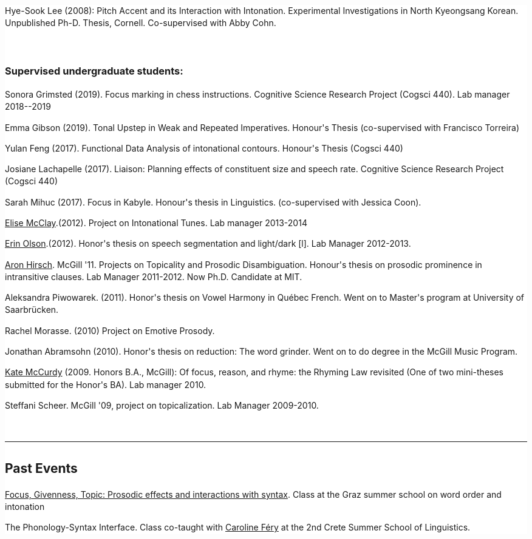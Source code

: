 Hye-Sook Lee (2008): Pitch Accent and its Interaction with Intonation. Experimental Investigations in North Kyeongsang Korean. Unpublished Ph-D. Thesis, Cornell. Co-supervised with Abby Cohn.

&nbsp;
&nbsp;

### Supervised undergraduate students:

Sonora Grimsted (2019). Focus marking in chess instructions. Cognitive Science Research Project (Cogsci 440). Lab manager 2018--2019

Emma Gibson (2019). Tonal Upstep in Weak and Repeated Imperatives. Honour's Thesis (co-supervised with Francisco Torreira)

Yulan Feng  (2017). Functional Data Analysis of intonational contours. Honour's Thesis (Cogsci 440)

Josiane Lachapelle (2017). Liaison: Planning effects of constituent size and speech rate.  Cognitive Science Research Project (Cogsci 440)

Sarah Mihuc (2017). Focus in Kabyle. Honour's thesis in Linguistics.  (co-supervised with Jessica Coon).

[Elise McClay](http://linguistics.ubc.ca/persons/elise-mcclay/).(2012). Project on Intonational Tunes. Lab manager 2013-2014 

[Erin Olson](https://linguistics.mit.edu/user/ekolson/).(2012). Honor's thesis on speech segmentation and light/dark [l]. Lab Manager 2012-2013.

[Aron Hirsch](http://hirsch.mit.edu/). McGill '11. Projects on Topicality and Prosodic Disambiguation. Honour's thesis on prosodic prominence in intransitive clauses. Lab Manager 2011-2012. Now Ph.D. Candidate at MIT.

Aleksandra Piwowarek. (2011). Honor's thesis on Vowel Harmony in Québec French. Went on to Master's program at University of Saarbrücken.

Rachel Morasse. (2010) Project on Emotive Prosody.

Jonathan Abramsohn (2010). Honor's thesis on reduction: The word grinder. Went on to do degree in the McGill Music Program.

[Kate McCurdy](http://www.k-means.net/projects.html) (2009. Honors B.A., McGill): Of focus, reason, and rhyme: the Rhyming Law revisited (One of two mini-theses submitted for the Honor's BA). Lab manager 2010.

Steffani Scheer. McGill '09, project on topicalization. Lab Manager 2009-2010.

&nbsp;


***

## Past Events

<p><a href="http://prosodylab.cs.mcgill.ca/events/focus-givenness-topic/">Focus, Givenness, Topic: Prosodic effects and interactions with syntax</a>. Class at the Graz summer school on word order and intonation</p>

<p>The Phonology-Syntax Interface. Class co-taught with <a href="http://user.uni-frankfurt.de/~cfery/">Caroline Féry</a> at the 2nd Crete Summer School of Linguistics.</p>
